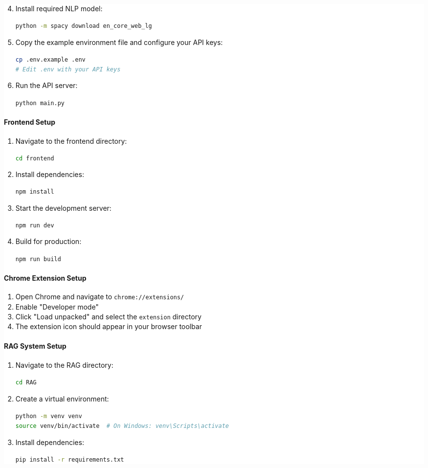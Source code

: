 4. Install required NLP model:
   ```bash
   python -m spacy download en_core_web_lg
   ```

5. Copy the example environment file and configure your API keys:
   ```bash
   cp .env.example .env
   # Edit .env with your API keys
   ```

6. Run the API server:
   ```bash
   python main.py
   ```

#### Frontend Setup

1. Navigate to the frontend directory:
   ```bash
   cd frontend
   ```

2. Install dependencies:
   ```bash
   npm install
   ```

3. Start the development server:
   ```bash
   npm run dev
   ```

4. Build for production:
   ```bash
   npm run build
   ```

#### Chrome Extension Setup

1. Open Chrome and navigate to `chrome://extensions/`
2. Enable "Developer mode"
3. Click "Load unpacked" and select the `extension` directory
4. The extension icon should appear in your browser toolbar

#### RAG System Setup

1. Navigate to the RAG directory:
   ```bash
   cd RAG
   ```

2. Create a virtual environment:
   ```bash
   python -m venv venv
   source venv/bin/activate  # On Windows: venv\Scripts\activate
   ```

3. Install dependencies:
   ```bash
   pip install -r requirements.txt
   ```
